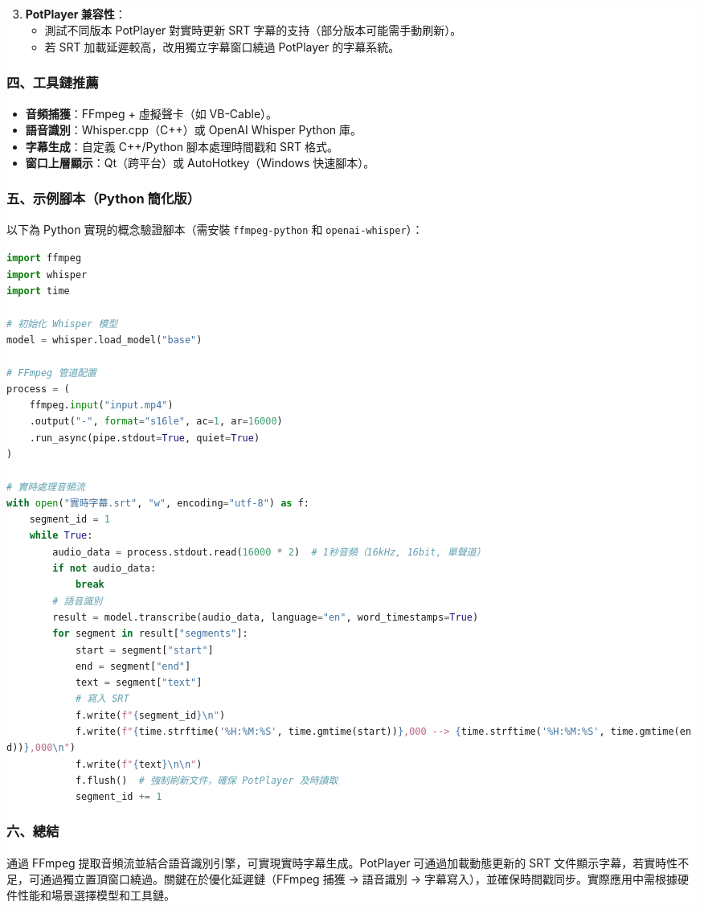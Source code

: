 3. **PotPlayer 兼容性**：  
   - 測試不同版本 PotPlayer 對實時更新 SRT 字幕的支持（部分版本可能需手動刷新）。  
   - 若 SRT 加載延遲較高，改用獨立字幕窗口繞過 PotPlayer 的字幕系統。  


### **四、工具鏈推薦**
- **音頻捕獲**：FFmpeg + 虛擬聲卡（如 VB-Cable）。  
- **語音識別**：Whisper.cpp（C++）或 OpenAI Whisper Python 庫。  
- **字幕生成**：自定義 C++/Python 腳本處理時間戳和 SRT 格式。  
- **窗口上層顯示**：Qt（跨平台）或 AutoHotkey（Windows 快速腳本）。  


### **五、示例腳本（Python 簡化版）**
以下為 Python 實現的概念驗證腳本（需安裝 `ffmpeg-python` 和 `openai-whisper`）：  
```python
import ffmpeg
import whisper
import time

# 初始化 Whisper 模型
model = whisper.load_model("base")

# FFmpeg 管道配置
process = (
    ffmpeg.input("input.mp4")
    .output("-", format="s16le", ac=1, ar=16000)
    .run_async(pipe.stdout=True, quiet=True)
)

# 實時處理音頻流
with open("實時字幕.srt", "w", encoding="utf-8") as f:
    segment_id = 1
    while True:
        audio_data = process.stdout.read(16000 * 2)  # 1秒音頻（16kHz, 16bit, 單聲道）
        if not audio_data:
            break
        # 語音識別
        result = model.transcribe(audio_data, language="en", word_timestamps=True)
        for segment in result["segments"]:
            start = segment["start"]
            end = segment["end"]
            text = segment["text"]
            # 寫入 SRT
            f.write(f"{segment_id}\n")
            f.write(f"{time.strftime('%H:%M:%S', time.gmtime(start))},000 --> {time.strftime('%H:%M:%S', time.gmtime(end))},000\n")
            f.write(f"{text}\n\n")
            f.flush()  # 強制刷新文件，確保 PotPlayer 及時讀取
            segment_id += 1
```


### **六、總結**
通過 FFmpeg 提取音頻流並結合語音識別引擎，可實現實時字幕生成。PotPlayer 可通過加載動態更新的 SRT 文件顯示字幕，若實時性不足，可通過獨立置頂窗口繞過。關鍵在於優化延遲鏈（FFmpeg 捕獲 → 語音識別 → 字幕寫入），並確保時間戳同步。實際應用中需根據硬件性能和場景選擇模型和工具鏈。

